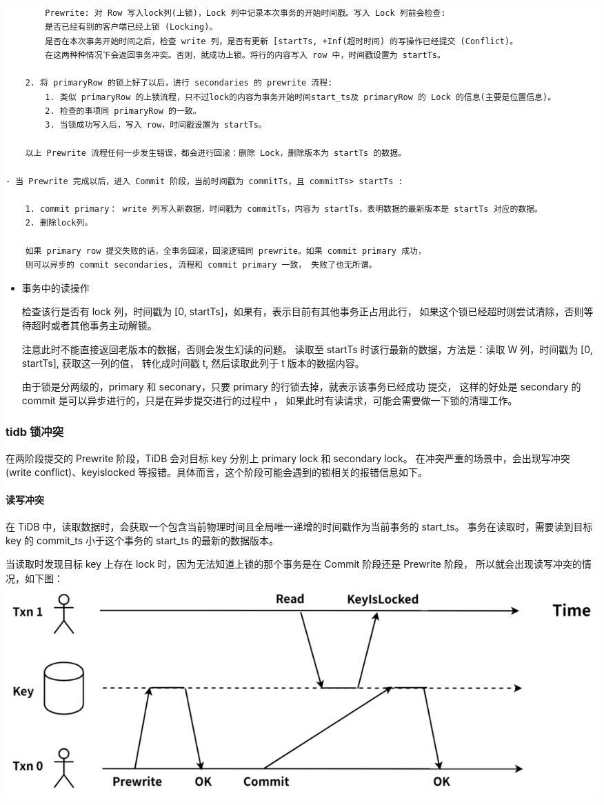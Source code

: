             Prewrite: 对 Row 写入lock列(上锁)，Lock 列中记录本次事务的开始时间戳。写入 Lock 列前会检查:
            是否已经有别的客户端已经上锁 (Locking)。
            是否在本次事务开始时间之后，检查 write 列，是否有更新 [startTs, +Inf(超时时间) 的写操作已经提交 (Conflict)。
            在这两种种情况下会返回事务冲突。否则，就成功上锁。将行的内容写入 row 中，时间戳设置为 startTs。

        2. 将 primaryRow 的锁上好了以后，进行 secondaries 的 prewrite 流程:
            1. 类似 primaryRow 的上锁流程，只不过lock的内容为事务开始时间start_ts及 primaryRow 的 Lock 的信息(主要是位置信息)。
            2. 检查的事项同 primaryRow 的一致。
            3. 当锁成功写入后，写入 row，时间戳设置为 startTs。

        以上 Prewrite 流程任何一步发生错误，都会进行回滚：删除 Lock，删除版本为 startTs 的数据。

    - 当 Prewrite 完成以后，进入 Commit 阶段，当前时间戳为 commitTs，且 commitTs> startTs :

        1. commit primary： write 列写入新数据，时间戳为 commitTs，内容为 startTs，表明数据的最新版本是 startTs 对应的数据。
        2. 删除lock列。
        
        如果 primary row 提交失败的话，全事务回滚，回滚逻辑同 prewrite。如果 commit primary 成功，
        则可以异步的 commit secondaries, 流程和 commit primary 一致， 失败了也无所谓。

- 事务中的读操作

    检查该行是否有 lock 列，时间戳为 [0, startTs]，如果有，表示目前有其他事务正占用此行，
    如果这个锁已经超时则尝试清除，否则等待超时或者其他事务主动解锁。
    
    注意此时不能直接返回老版本的数据，否则会发生幻读的问题。
    读取至 startTs 时该行最新的数据，方法是：读取 W 列，时间戳为 [0, startTs], 获取这一列的值，
    转化成时间戳 t, 然后读取此列于 t 版本的数据内容。
    
    由于锁是分两级的，primary 和 seconary，只要 primary 的行锁去掉，就表示该事务已经成功 提交，
    这样的好处是 secondary 的 commit 是可以异步进行的，只是在异步提交进行的过程中 ，
    如果此时有读请求，可能会需要做一下锁的清理工作。
    
    
### tidb 锁冲突
在两阶段提交的 Prewrite 阶段，TiDB 会对目标 key 分别上 primary lock 和 secondary lock。
在冲突严重的场景中，会出现写冲突 (write conflict)、keyislocked 等报错。具体而言，这个阶段可能会遇到的锁相关的报错信息如下。

#### 读写冲突
在 TiDB 中，读取数据时，会获取一个包含当前物理时间且全局唯一递增的时间戳作为当前事务的 start_ts。
事务在读取时，需要读到目标 key 的 commit_ts 小于这个事务的 start_ts 的最新的数据版本。

当读取时发现目标 key 上存在 lock 时，因为无法知道上锁的那个事务是在 Commit 阶段还是 Prewrite 阶段，
所以就会出现读写冲突的情况，如下图：
![](read-write-conflict1.png)
